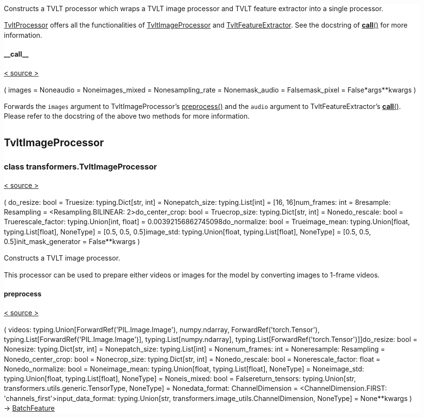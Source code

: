Constructs a TVLT processor which wraps a TVLT image processor and TVLT feature extractor into a single processor.

[TvltProcessor](/docs/transformers/v4.34.0/en/model_doc/tvlt#transformers.TvltProcessor) offers all the functionalities of [TvltImageProcessor](/docs/transformers/v4.34.0/en/model_doc/tvlt#transformers.TvltImageProcessor) and [TvltFeatureExtractor](/docs/transformers/v4.34.0/en/model_doc/tvlt#transformers.TvltFeatureExtractor). See the docstring of [**call**()](/docs/transformers/v4.34.0/en/model_doc/tvlt#transformers.TvltProcessor.__call__) for more information.

#### \_\_call\_\_

[< source \>](https://github.com/huggingface/transformers/blob/v4.34.0/src/transformers/models/tvlt/processing_tvlt.py#L45)

( images = Noneaudio = Noneimages\_mixed = Nonesampling\_rate = Nonemask\_audio = Falsemask\_pixel = False\*args\*\*kwargs )

Forwards the `images` argument to TvltImageProcessor’s [preprocess()](/docs/transformers/v4.34.0/en/model_doc/tvlt#transformers.TvltImageProcessor.preprocess) and the `audio` argument to TvltFeatureExtractor’s [**call**()](/docs/transformers/v4.34.0/en/model_doc/tvlt#transformers.TvltFeatureExtractor.__call__). Please refer to the docstring of the above two methods for more information.

## TvltImageProcessor

### class transformers.TvltImageProcessor

[< source \>](https://github.com/huggingface/transformers/blob/v4.34.0/src/transformers/models/tvlt/image_processing_tvlt.py#L67)

( do\_resize: bool = Truesize: typing.Dict\[str, int\] = Nonepatch\_size: typing.List\[int\] = \[16, 16\]num\_frames: int = 8resample: Resampling = <Resampling.BILINEAR: 2>do\_center\_crop: bool = Truecrop\_size: typing.Dict\[str, int\] = Nonedo\_rescale: bool = Truerescale\_factor: typing.Union\[int, float\] = 0.00392156862745098do\_normalize: bool = Trueimage\_mean: typing.Union\[float, typing.List\[float\], NoneType\] = \[0.5, 0.5, 0.5\]image\_std: typing.Union\[float, typing.List\[float\], NoneType\] = \[0.5, 0.5, 0.5\]init\_mask\_generator = False\*\*kwargs )

Constructs a TVLT image processor.

This processor can be used to prepare either videos or images for the model by converting images to 1-frame videos.

#### preprocess

[< source \>](https://github.com/huggingface/transformers/blob/v4.34.0/src/transformers/models/tvlt/image_processing_tvlt.py#L253)

( videos: typing.Union\[ForwardRef('PIL.Image.Image'), numpy.ndarray, ForwardRef('torch.Tensor'), typing.List\[ForwardRef('PIL.Image.Image')\], typing.List\[numpy.ndarray\], typing.List\[ForwardRef('torch.Tensor')\]\]do\_resize: bool = Nonesize: typing.Dict\[str, int\] = Nonepatch\_size: typing.List\[int\] = Nonenum\_frames: int = Noneresample: Resampling = Nonedo\_center\_crop: bool = Nonecrop\_size: typing.Dict\[str, int\] = Nonedo\_rescale: bool = Nonerescale\_factor: float = Nonedo\_normalize: bool = Noneimage\_mean: typing.Union\[float, typing.List\[float\], NoneType\] = Noneimage\_std: typing.Union\[float, typing.List\[float\], NoneType\] = Noneis\_mixed: bool = Falsereturn\_tensors: typing.Union\[str, transformers.utils.generic.TensorType, NoneType\] = Nonedata\_format: ChannelDimension = <ChannelDimension.FIRST: 'channels\_first'>input\_data\_format: typing.Union\[str, transformers.image\_utils.ChannelDimension, NoneType\] = None\*\*kwargs ) → [BatchFeature](/docs/transformers/v4.34.0/en/main_classes/image_processor#transformers.BatchFeature)
